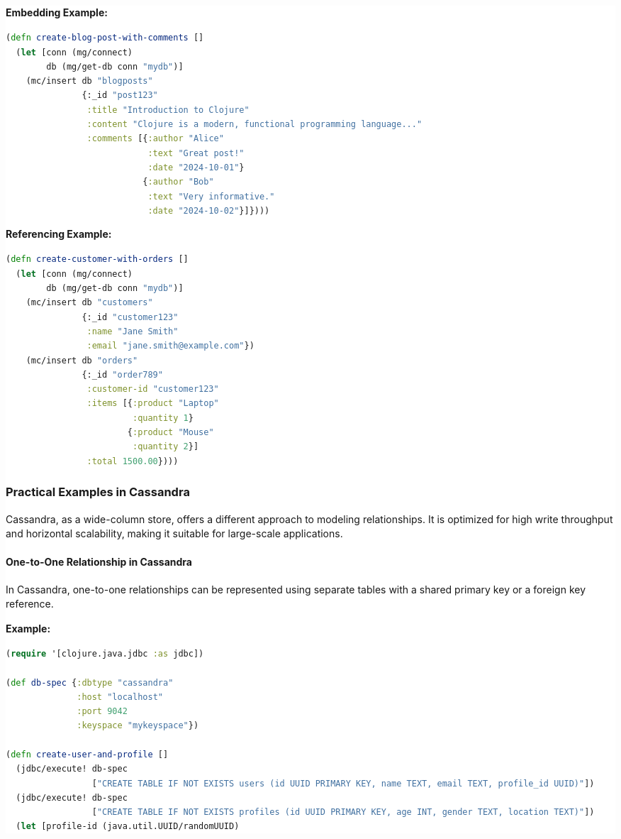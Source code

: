 **Embedding Example:**

```clojure
(defn create-blog-post-with-comments []
  (let [conn (mg/connect)
        db (mg/get-db conn "mydb")]
    (mc/insert db "blogposts"
               {:_id "post123"
                :title "Introduction to Clojure"
                :content "Clojure is a modern, functional programming language..."
                :comments [{:author "Alice"
                            :text "Great post!"
                            :date "2024-10-01"}
                           {:author "Bob"
                            :text "Very informative."
                            :date "2024-10-02"}]})))
```

**Referencing Example:**

```clojure
(defn create-customer-with-orders []
  (let [conn (mg/connect)
        db (mg/get-db conn "mydb")]
    (mc/insert db "customers"
               {:_id "customer123"
                :name "Jane Smith"
                :email "jane.smith@example.com"})
    (mc/insert db "orders"
               {:_id "order789"
                :customer-id "customer123"
                :items [{:product "Laptop"
                         :quantity 1}
                        {:product "Mouse"
                         :quantity 2}]
                :total 1500.00})))
```

### Practical Examples in Cassandra

Cassandra, as a wide-column store, offers a different approach to modeling relationships. It is optimized for high write throughput and horizontal scalability, making it suitable for large-scale applications.

#### One-to-One Relationship in Cassandra

In Cassandra, one-to-one relationships can be represented using separate tables with a shared primary key or a foreign key reference.

**Example:**

```clojure
(require '[clojure.java.jdbc :as jdbc])

(def db-spec {:dbtype "cassandra"
              :host "localhost"
              :port 9042
              :keyspace "mykeyspace"})

(defn create-user-and-profile []
  (jdbc/execute! db-spec
                 ["CREATE TABLE IF NOT EXISTS users (id UUID PRIMARY KEY, name TEXT, email TEXT, profile_id UUID)"])
  (jdbc/execute! db-spec
                 ["CREATE TABLE IF NOT EXISTS profiles (id UUID PRIMARY KEY, age INT, gender TEXT, location TEXT)"])
  (let [profile-id (java.util.UUID/randomUUID)
```